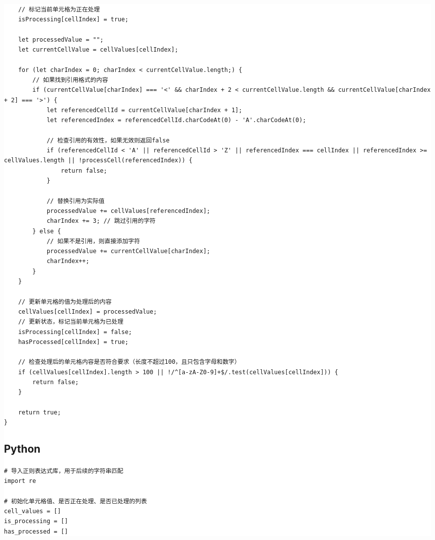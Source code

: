         // 标记当前单元格为正在处理
        isProcessing[cellIndex] = true;
    
        let processedValue = "";
        let currentCellValue = cellValues[cellIndex];
    
        for (let charIndex = 0; charIndex < currentCellValue.length;) {
            // 如果找到引用格式的内容
            if (currentCellValue[charIndex] === '<' && charIndex + 2 < currentCellValue.length && currentCellValue[charIndex + 2] === '>') {
                let referencedCellId = currentCellValue[charIndex + 1];
                let referencedIndex = referencedCellId.charCodeAt(0) - 'A'.charCodeAt(0);
    
                // 检查引用的有效性，如果无效则返回false
                if (referencedCellId < 'A' || referencedCellId > 'Z' || referencedIndex === cellIndex || referencedIndex >= cellValues.length || !processCell(referencedIndex)) {
                    return false;
                }
    
                // 替换引用为实际值
                processedValue += cellValues[referencedIndex];
                charIndex += 3; // 跳过引用的字符
            } else {
                // 如果不是引用，则直接添加字符
                processedValue += currentCellValue[charIndex];
                charIndex++;
            }
        }
    
        // 更新单元格的值为处理后的内容
        cellValues[cellIndex] = processedValue;
        // 更新状态，标记当前单元格为已处理
        isProcessing[cellIndex] = false;
        hasProcessed[cellIndex] = true;
    
        // 检查处理后的单元格内容是否符合要求（长度不超过100，且只包含字母和数字）
        if (cellValues[cellIndex].length > 100 || !/^[a-zA-Z0-9]+$/.test(cellValues[cellIndex])) {
            return false;
        }
    
        return true;
    }
    
     
    

## Python

    
    
    # 导入正则表达式库，用于后续的字符串匹配
    import re
    
    # 初始化单元格值、是否正在处理、是否已处理的列表
    cell_values = []
    is_processing = []
    has_processed = []
    